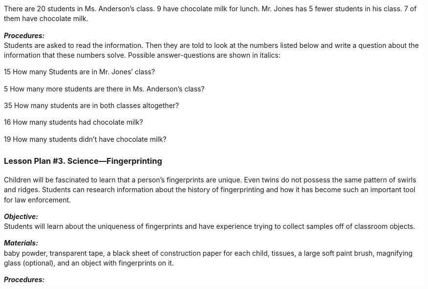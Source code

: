  </p>
 <p>
  There are 20 students in Ms. Anderson’s class. 9 have chocolate milk for lunch. Mr. Jones has 5 fewer students in his class. 7 of them have chocolate milk.
 </p>
<p>
  <b>
   <i>
    Procedures:
   </i>
  </b>
  <br/>
  Students are asked to read the information. Then they are told to look at the numbers listed below and write a question about the information that these numbers solve. Possible answer-questions are shown in italics:
 </p>
 <p>
  15 How many Students are in Mr. Jones’ class?
 </p>
 <p>
  5 How many more students are there in Ms. Anderson’s class?
 </p>
 <p>
  35 How many students are in both classes altogether?
 </p>
 <p>
  16 How many students had chocolate milk?
 </p>
 <p>
  19 How many students didn’t have chocolate milk?
 </p>
<h3>
  Lesson Plan #3. Science—Fingerprinting
 </h3>
 Children will be fascinated to learn that a person’s fingerprints are unique. Even twins do not possess the same pattern of swirls and ridges. Students can research information about the history of fingerprinting and how it has become such an important tool for law enforcement.
<p>
  <b>
   <i>
    Objective:
   </i>
  </b>
  <br/>
  Students will learn about the uniqueness of fingerprints and have experience trying to collect samples off of classroom objects.
 </p>
<p>
  <b>
   <i>
    Materials:
   </i>
  </b>
  <br/>
  baby powder, transparent tape, a black sheet of construction paper for each child, tissues, a large soft paint brush, magnifying glass (optional), and an object with fingerprints on it.
 </p>
<p>
  <b>
   <i>
    Procedures:
   </i>
  </b>
  <br/>
